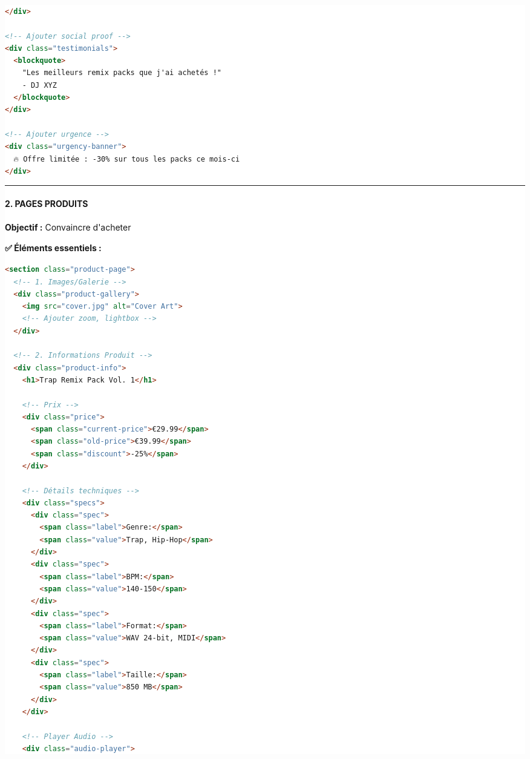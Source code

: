 ```html
</div>

<!-- Ajouter social proof -->
<div class="testimonials">
  <blockquote>
    "Les meilleurs remix packs que j'ai achetés !" 
    - DJ XYZ
  </blockquote>
</div>

<!-- Ajouter urgence -->
<div class="urgency-banner">
  🔥 Offre limitée : -30% sur tous les packs ce mois-ci
</div>
```

---

#### 2. PAGES PRODUITS

**Objectif :** Convaincre d'acheter

**✅ Éléments essentiels :**
```html
<section class="product-page">
  <!-- 1. Images/Galerie -->
  <div class="product-gallery">
    <img src="cover.jpg" alt="Cover Art">
    <!-- Ajouter zoom, lightbox -->
  </div>
  
  <!-- 2. Informations Produit -->
  <div class="product-info">
    <h1>Trap Remix Pack Vol. 1</h1>
    
    <!-- Prix -->
    <div class="price">
      <span class="current-price">€29.99</span>
      <span class="old-price">€39.99</span>
      <span class="discount">-25%</span>
    </div>
    
    <!-- Détails techniques -->
    <div class="specs">
      <div class="spec">
        <span class="label">Genre:</span>
        <span class="value">Trap, Hip-Hop</span>
      </div>
      <div class="spec">
        <span class="label">BPM:</span>
        <span class="value">140-150</span>
      </div>
      <div class="spec">
        <span class="label">Format:</span>
        <span class="value">WAV 24-bit, MIDI</span>
      </div>
      <div class="spec">
        <span class="label">Taille:</span>
        <span class="value">850 MB</span>
      </div>
    </div>
    
    <!-- Player Audio -->
    <div class="audio-player">
```
